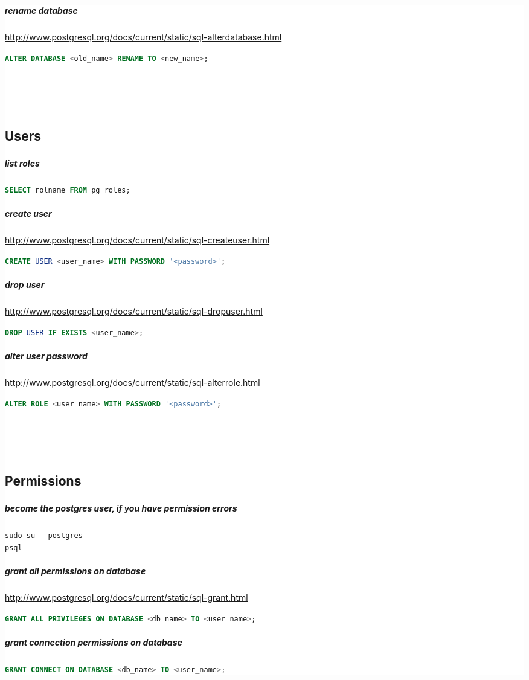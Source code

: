 ##### rename database
http://www.postgresql.org/docs/current/static/sql-alterdatabase.html
```sql
ALTER DATABASE <old_name> RENAME TO <new_name>;
```
<br/><br/><br/>




## Users

##### list roles
```sql
SELECT rolname FROM pg_roles;
```

##### create user
http://www.postgresql.org/docs/current/static/sql-createuser.html
```sql
CREATE USER <user_name> WITH PASSWORD '<password>';
```

##### drop user
http://www.postgresql.org/docs/current/static/sql-dropuser.html
```sql
DROP USER IF EXISTS <user_name>;
```

##### alter user password
http://www.postgresql.org/docs/current/static/sql-alterrole.html
```sql
ALTER ROLE <user_name> WITH PASSWORD '<password>';
```
<br/><br/><br/>





## Permissions

##### become the postgres user, if you have permission errors
```shell
sudo su - postgres
psql
```

##### grant all permissions on database
http://www.postgresql.org/docs/current/static/sql-grant.html
```sql
GRANT ALL PRIVILEGES ON DATABASE <db_name> TO <user_name>;
```

##### grant connection permissions on database
```sql
GRANT CONNECT ON DATABASE <db_name> TO <user_name>;
```
